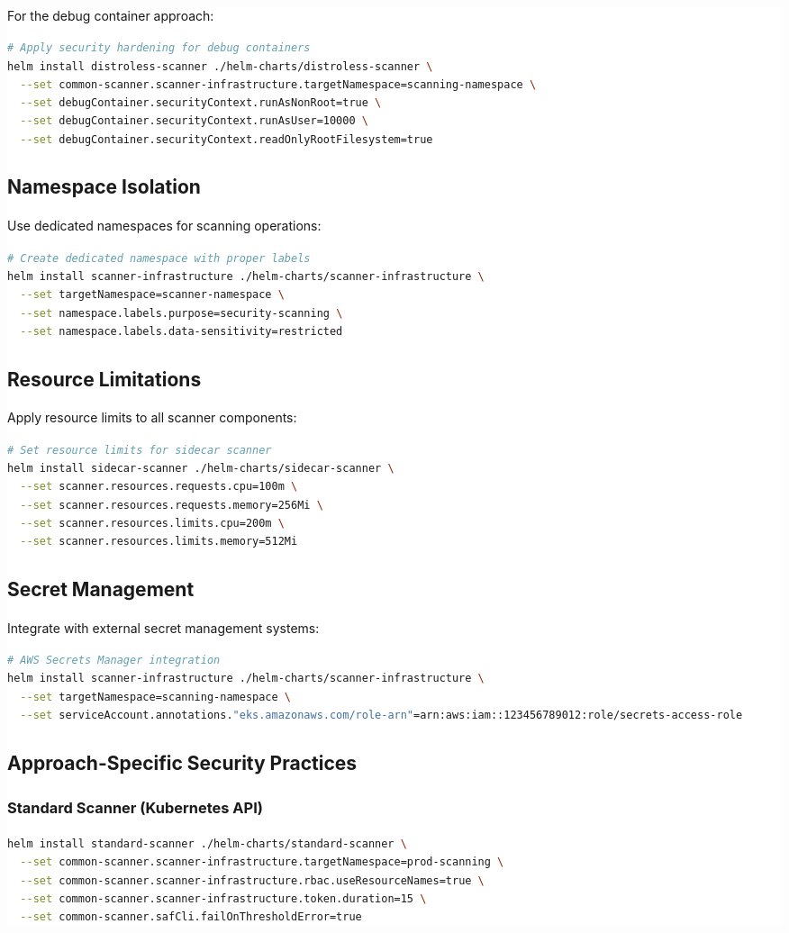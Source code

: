 For the debug container approach:

```bash
# Apply security hardening for debug containers
helm install distroless-scanner ./helm-charts/distroless-scanner \
  --set common-scanner.scanner-infrastructure.targetNamespace=scanning-namespace \
  --set debugContainer.securityContext.runAsNonRoot=true \
  --set debugContainer.securityContext.runAsUser=10000 \
  --set debugContainer.securityContext.readOnlyRootFilesystem=true
```

## Namespace Isolation

Use dedicated namespaces for scanning operations:

```bash
# Create dedicated namespace with proper labels
helm install scanner-infrastructure ./helm-charts/scanner-infrastructure \
  --set targetNamespace=scanner-namespace \
  --set namespace.labels.purpose=security-scanning \
  --set namespace.labels.data-sensitivity=restricted
```

## Resource Limitations

Apply resource limits to all scanner components:

```bash
# Set resource limits for sidecar scanner
helm install sidecar-scanner ./helm-charts/sidecar-scanner \
  --set scanner.resources.requests.cpu=100m \
  --set scanner.resources.requests.memory=256Mi \
  --set scanner.resources.limits.cpu=200m \
  --set scanner.resources.limits.memory=512Mi
```

## Secret Management

Integrate with external secret management systems:

```bash
# AWS Secrets Manager integration
helm install scanner-infrastructure ./helm-charts/scanner-infrastructure \
  --set targetNamespace=scanning-namespace \
  --set serviceAccount.annotations."eks.amazonaws.com/role-arn"=arn:aws:iam::123456789012:role/secrets-access-role
```

## Approach-Specific Security Practices

### Standard Scanner (Kubernetes API)

```bash
helm install standard-scanner ./helm-charts/standard-scanner \
  --set common-scanner.scanner-infrastructure.targetNamespace=prod-scanning \
  --set common-scanner.scanner-infrastructure.rbac.useResourceNames=true \
  --set common-scanner.scanner-infrastructure.token.duration=15 \
  --set common-scanner.safCli.failOnThresholdError=true
```
